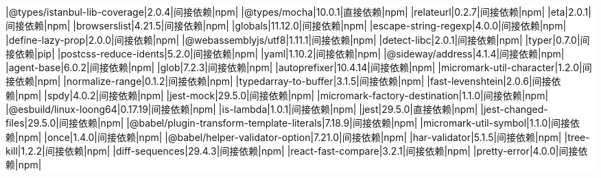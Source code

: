 |@types/istanbul-lib-coverage|2.0.4|间接依赖|npm|
|@types/mocha|10.0.1|直接依赖|npm|
|relateurl|0.2.7|间接依赖|npm|
|eta|2.0.1|间接依赖|npm|
|browserslist|4.21.5|间接依赖|npm|
|globals|11.12.0|间接依赖|npm|
|escape-string-regexp|4.0.0|间接依赖|npm|
|define-lazy-prop|2.0.0|间接依赖|npm|
|@webassemblyjs/utf8|1.11.1|间接依赖|npm|
|detect-libc|2.0.1|间接依赖|npm|
|typer|0.7.0|间接依赖|pip|
|postcss-reduce-idents|5.2.0|间接依赖|npm|
|yaml|1.10.2|间接依赖|npm|
|@sideway/address|4.1.4|间接依赖|npm|
|agent-base|6.0.2|间接依赖|npm|
|glob|7.2.3|间接依赖|npm|
|autoprefixer|10.4.14|间接依赖|npm|
|micromark-util-character|1.2.0|间接依赖|npm|
|normalize-range|0.1.2|间接依赖|npm|
|typedarray-to-buffer|3.1.5|间接依赖|npm|
|fast-levenshtein|2.0.6|间接依赖|npm|
|spdy|4.0.2|间接依赖|npm|
|jest-mock|29.5.0|间接依赖|npm|
|micromark-factory-destination|1.1.0|间接依赖|npm|
|@esbuild/linux-loong64|0.17.19|间接依赖|npm|
|is-lambda|1.0.1|间接依赖|npm|
|jest|29.5.0|直接依赖|npm|
|jest-changed-files|29.5.0|间接依赖|npm|
|@babel/plugin-transform-template-literals|7.18.9|间接依赖|npm|
|micromark-util-symbol|1.1.0|间接依赖|npm|
|once|1.4.0|间接依赖|npm|
|@babel/helper-validator-option|7.21.0|间接依赖|npm|
|har-validator|5.1.5|间接依赖|npm|
|tree-kill|1.2.2|间接依赖|npm|
|diff-sequences|29.4.3|间接依赖|npm|
|react-fast-compare|3.2.1|间接依赖|npm|
|pretty-error|4.0.0|间接依赖|npm|